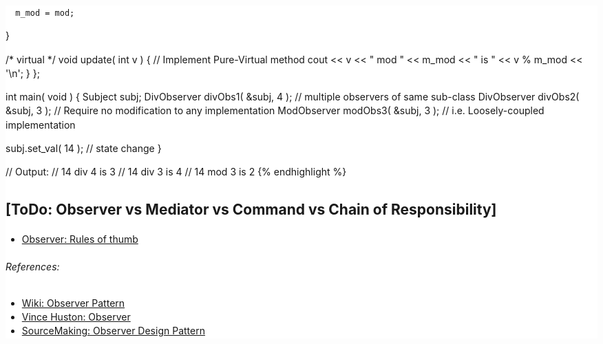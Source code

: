       m_mod = mod;
   }
   
   /* virtual */ void update( int v ) {       // Implement Pure-Virtual method
      cout << v << " mod " << m_mod << " is "
           << v % m_mod << '\n';
}  };

int main( void ) {
   Subject      subj;
   DivObserver  divObs1( &subj, 4 );          // multiple observers of same sub-class
   DivObserver  divObs2( &subj, 3 );          // Require no modification to any implementation
   ModObserver  modObs3( &subj, 3 );          // i.e. Loosely-coupled implementation

   subj.set_val( 14 );                        // state change
}

// Output:
// 14 div 4 is 3
// 14 div 3 is 4
// 14 mod 3 is 2
{% endhighlight %}

## [ToDo: Observer vs Mediator vs Command vs Chain of Responsibility]
- [Observer: Rules of thumb](http://www.vincehuston.org/dp/observer.html)

###### References:
- [Wiki: Observer Pattern](https://en.wikipedia.org/wiki/Observer_pattern)
- [Vince Huston: Observer](http://www.vincehuston.org/dp/observer.html)
- [SourceMaking: Observer Design Pattern](https://sourcemaking.com/design_patterns/observer)


